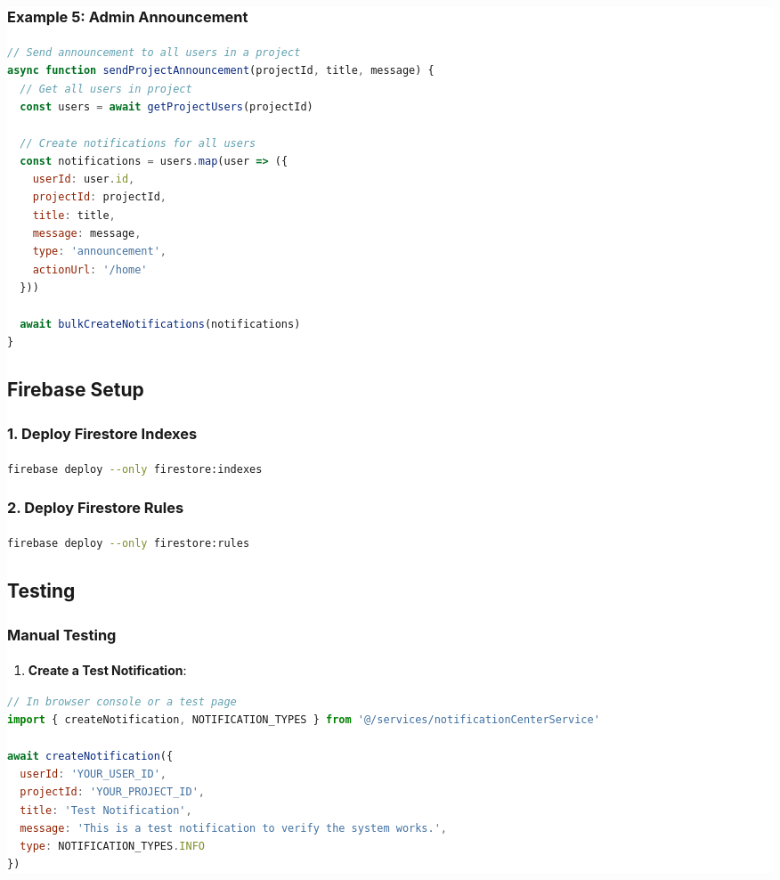 ### Example 5: Admin Announcement

```javascript
// Send announcement to all users in a project
async function sendProjectAnnouncement(projectId, title, message) {
  // Get all users in project
  const users = await getProjectUsers(projectId)
  
  // Create notifications for all users
  const notifications = users.map(user => ({
    userId: user.id,
    projectId: projectId,
    title: title,
    message: message,
    type: 'announcement',
    actionUrl: '/home'
  }))
  
  await bulkCreateNotifications(notifications)
}
```

## Firebase Setup

### 1. Deploy Firestore Indexes

```bash
firebase deploy --only firestore:indexes
```

### 2. Deploy Firestore Rules

```bash
firebase deploy --only firestore:rules
```

## Testing

### Manual Testing

1. **Create a Test Notification**:
```javascript
// In browser console or a test page
import { createNotification, NOTIFICATION_TYPES } from '@/services/notificationCenterService'

await createNotification({
  userId: 'YOUR_USER_ID',
  projectId: 'YOUR_PROJECT_ID',
  title: 'Test Notification',
  message: 'This is a test notification to verify the system works.',
  type: NOTIFICATION_TYPES.INFO
})
```
